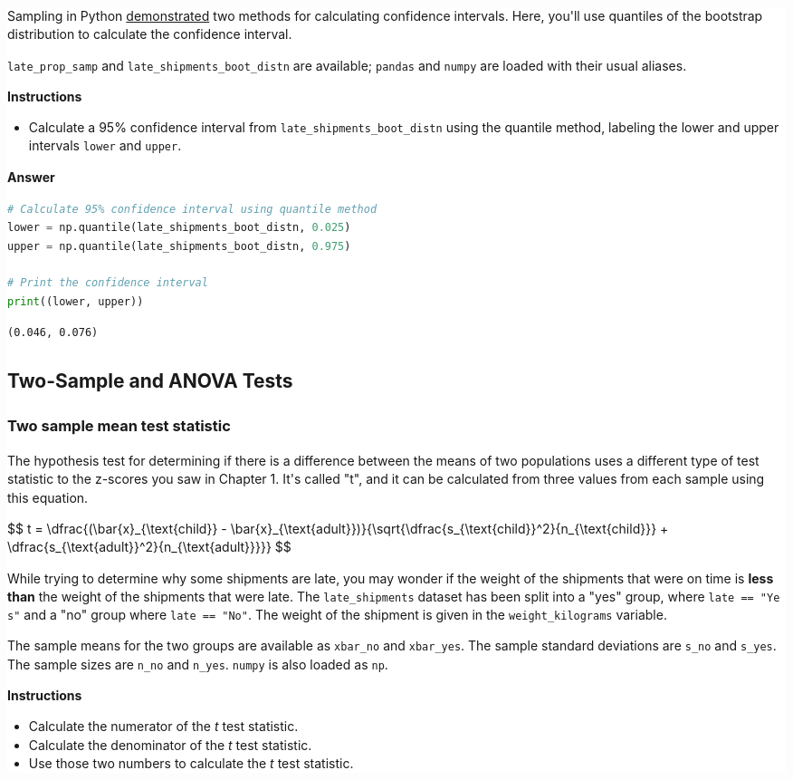 Sampling in Python
[demonstrated](https://campus.datacamp.com/courses/sampling-in-python/bootstrap-distributions-4?ex=10)
two methods for calculating confidence intervals. Here, you'll use
quantiles of the bootstrap distribution to calculate the confidence
interval.

`late_prop_samp` and `late_shipments_boot_distn` are available; `pandas`
and `numpy` are loaded with their usual aliases.

**Instructions**

- Calculate a 95% confidence interval from `late_shipments_boot_distn`
  using the quantile method, labeling the lower and upper intervals
  `lower` and `upper`.

**Answer**

```python
# Calculate 95% confidence interval using quantile method
lower = np.quantile(late_shipments_boot_distn, 0.025)
upper = np.quantile(late_shipments_boot_distn, 0.975)

# Print the confidence interval
print((lower, upper))
```

    (0.046, 0.076)

## Two-Sample and ANOVA Tests

### Two sample mean test statistic

The hypothesis test for determining if there is a difference between the
means of two populations uses a different type of test statistic to the
z-scores you saw in Chapter 1. It's called "t", and it can be calculated
from three values from each sample using this equation.

\$\$ t = \dfrac{(\bar{x}\_{\text{child}} -
\bar{x}\_{\text{adult}})}{\sqrt{\dfrac{s\_{\text{child}}^2}{n\_{\text{child}}} +
\dfrac{s\_{\text{adult}}^2}{n\_{\text{adult}}}}} \$\$

While trying to determine why some shipments are late, you may wonder if
the weight of the shipments that were on time is **less than** the
weight of the shipments that were late. The `late_shipments` dataset has
been split into a "yes" group, where `late == "Yes"` and a "no" group
where `late == "No"`. The weight of the shipment is given in the
`weight_kilograms` variable.

The sample means for the two groups are available as `xbar_no` and
`xbar_yes`. The sample standard deviations are `s_no` and `s_yes`. The
sample sizes are `n_no` and `n_yes`. `numpy` is also loaded as `np`.

**Instructions**

- Calculate the numerator of the $t$ test statistic.
- Calculate the denominator of the $t$ test statistic.
- Use those two numbers to calculate the $t$ test statistic.
